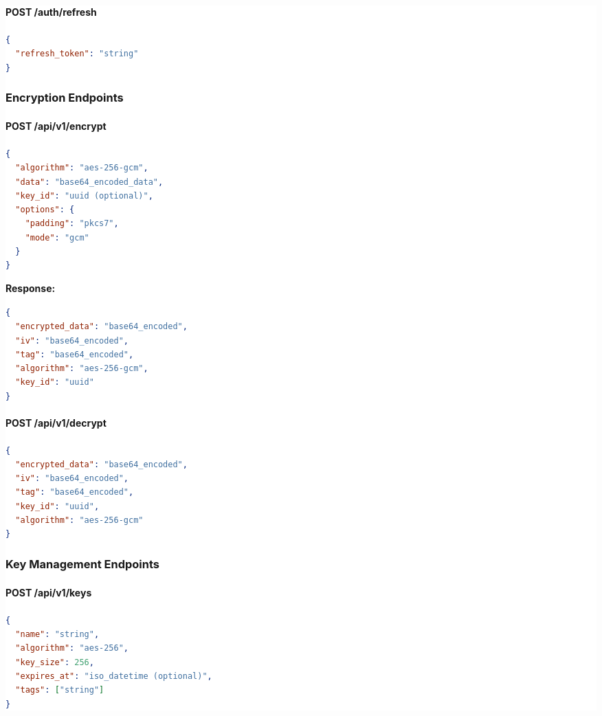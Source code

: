 #### POST /auth/refresh
```json
{
  "refresh_token": "string"
}
```

### Encryption Endpoints

#### POST /api/v1/encrypt
```json
{
  "algorithm": "aes-256-gcm",
  "data": "base64_encoded_data",
  "key_id": "uuid (optional)",
  "options": {
    "padding": "pkcs7",
    "mode": "gcm"
  }
}
```

**Response:**
```json
{
  "encrypted_data": "base64_encoded",
  "iv": "base64_encoded",
  "tag": "base64_encoded",
  "algorithm": "aes-256-gcm",
  "key_id": "uuid"
}
```

#### POST /api/v1/decrypt
```json
{
  "encrypted_data": "base64_encoded",
  "iv": "base64_encoded",
  "tag": "base64_encoded",
  "key_id": "uuid",
  "algorithm": "aes-256-gcm"
}
```

### Key Management Endpoints

#### POST /api/v1/keys
```json
{
  "name": "string",
  "algorithm": "aes-256",
  "key_size": 256,
  "expires_at": "iso_datetime (optional)",
  "tags": ["string"]
}
```
